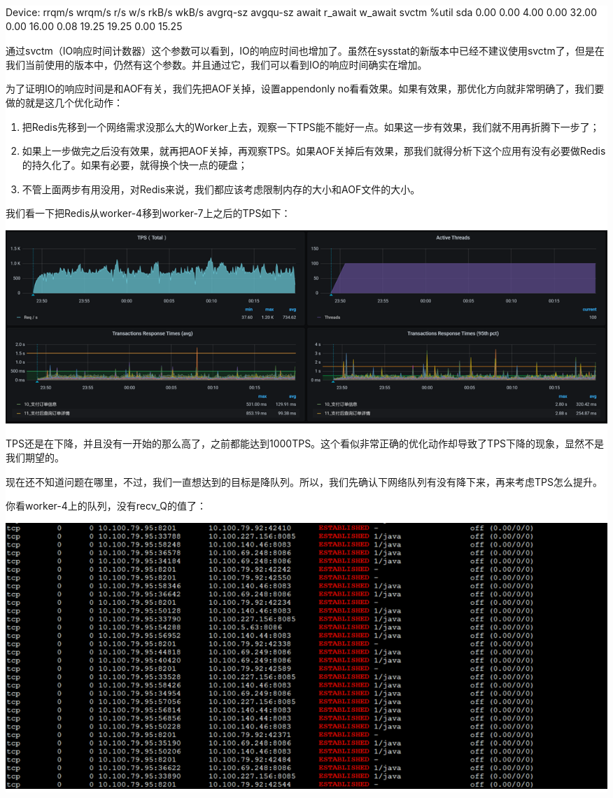 
Device:         rrqm/s   wrqm/s     r/s     w/s    rkB/s    wkB/s avgrq-sz avgqu-sz   await r_await w_await  svctm  %util
sda               0.00     0.00    4.00    0.00    32.00     0.00    16.00     0.08   19.25   19.25    0.00  15.25   
</code></pre>

<p>通过svctm（IO响应时间计数器）这个参数可以看到，IO的响应时间也增加了。虽然在sysstat的新版本中已经不建议使用svctm了，但是在我们当前使用的版本中，仍然有这个参数。并且通过它，我们可以看到IO的响应时间确实在增加。</p>

<p>为了证明IO的响应时间是和AOF有关，我们先把AOF关掉，设置appendonly no看看效果。如果有效果，那优化方向就非常明确了，我们要做的就是这几个优化动作：</p>

<ol>
<li><p>把Redis先移到一个网络需求没那么大的Worker上去，观察一下TPS能不能好一点。如果这一步有效果，我们就不用再折腾下一步了；</p></li>

<li><p>如果上一步做完之后没有效果，就再把AOF关掉，再观察TPS。如果AOF关掉后有效果，那我们就得分析下这个应用有没有必要做Redis的持久化了。如果有必要，就得换个快一点的硬盘；</p></li>

<li><p>不管上面两步有用没用，对Redis来说，我们都应该考虑限制内存的大小和AOF文件的大小。</p></li>
</ol>

<p>我们看一下把Redis从worker-4移到worker-7上之后的TPS如下：</p>

<p><img src="assets/40f39c35d66d4194a3c9d1489edc0c16.jpg" alt="" /></p>

<p>TPS还是在下降，并且没有一开始的那么高了，之前都能达到1000TPS。这个看似非常正确的优化动作却导致了TPS下降的现象，显然不是我们期望的。</p>

<p>现在还不知道问题在哪里，不过，我们一直想达到的目标是降队列。所以，我们先确认下网络队列有没有降下来，再来考虑TPS怎么提升。</p>

<p>你看worker-4上的队列，没有recv_Q的值了：</p>

<p><img src="assets/12f00cf4f5fa4c458b7975ef7769d7b8.jpg" alt="" /></p>
